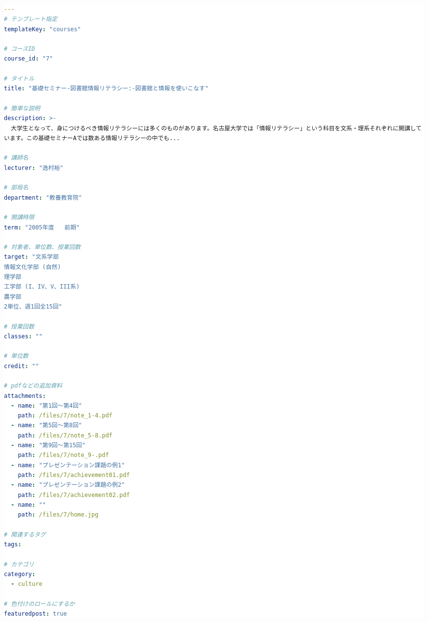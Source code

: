```yaml
---
# テンプレート指定
templateKey: "courses"

# コースID
course_id: "7"

# タイトル
title: "基礎セミナー-図書館情報リテラシー:-図書館と情報を使いこなす"

# 簡単な説明
description: >-
  大学生となって、身につけるべき情報リテラシーには多くのものがあります。名古屋大学では「情報リテラシー」という科目を文系・理系それぞれに開講しています。この基礎セミナーAでは数ある情報リテラシーの中でも...

# 講師名
lecturer: "逸村裕"

# 部局名
department: "教養教育院"

# 開講時限
term: "2005年度	前期"

# 対象者、単位数、授業回数
target: "文系学部
情報文化学部 (自然)
理学部
工学部 (I、IV、V、III系)
農学部
2単位、週1回全15回"

# 授業回数
classes: ""

# 単位数
credit: ""

# pdfなどの追加資料
attachments: 
  - name: "第1回〜第4回" 
    path: /files/7/note_1-4.pdf
  - name: "第5回〜第8回" 
    path: /files/7/note_5-8.pdf
  - name: "第9回〜第15回" 
    path: /files/7/note_9-.pdf
  - name: "プレゼンテーション課題の例1" 
    path: /files/7/achievement01.pdf
  - name: "プレゼンテーション課題の例2" 
    path: /files/7/achievement02.pdf
  - name: "" 
    path: /files/7/home.jpg

# 関連するタグ
tags:

# カテゴリ
category:
  - culture

# 色付けのロールにするか
featuredpost: true

```